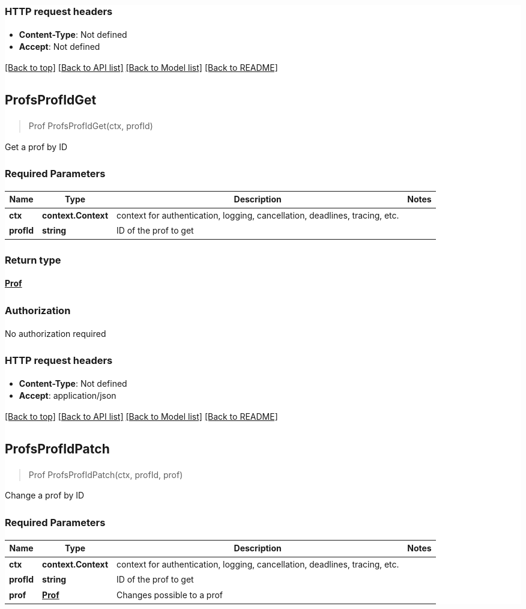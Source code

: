 ### HTTP request headers

- **Content-Type**: Not defined
- **Accept**: Not defined

[[Back to top]](#) [[Back to API list]](../README.md#documentation-for-api-endpoints)
[[Back to Model list]](../README.md#documentation-for-models)
[[Back to README]](../README.md)


## ProfsProfIdGet

> Prof ProfsProfIdGet(ctx, profId)

Get a prof by ID

### Required Parameters


Name | Type | Description  | Notes
------------- | ------------- | ------------- | -------------
**ctx** | **context.Context** | context for authentication, logging, cancellation, deadlines, tracing, etc.
**profId** | **string**| ID of the prof to get | 

### Return type

[**Prof**](Prof.md)

### Authorization

No authorization required

### HTTP request headers

- **Content-Type**: Not defined
- **Accept**: application/json

[[Back to top]](#) [[Back to API list]](../README.md#documentation-for-api-endpoints)
[[Back to Model list]](../README.md#documentation-for-models)
[[Back to README]](../README.md)


## ProfsProfIdPatch

> Prof ProfsProfIdPatch(ctx, profId, prof)

Change a prof by ID

### Required Parameters


Name | Type | Description  | Notes
------------- | ------------- | ------------- | -------------
**ctx** | **context.Context** | context for authentication, logging, cancellation, deadlines, tracing, etc.
**profId** | **string**| ID of the prof to get | 
**prof** | [**Prof**](Prof.md)| Changes possible to a prof | 
